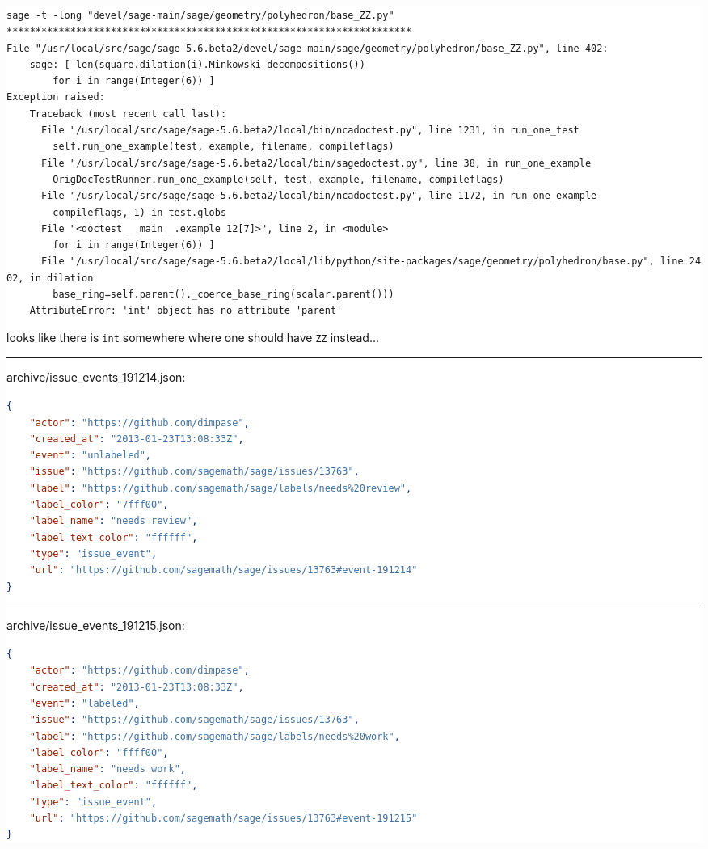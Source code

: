 ```
sage -t -long "devel/sage-main/sage/geometry/polyhedron/base_ZZ.py"
**********************************************************************
File "/usr/local/src/sage/sage-5.6.beta2/devel/sage-main/sage/geometry/polyhedron/base_ZZ.py", line 402:
    sage: [ len(square.dilation(i).Minkowski_decompositions())
        for i in range(Integer(6)) ]
Exception raised:
    Traceback (most recent call last):
      File "/usr/local/src/sage/sage-5.6.beta2/local/bin/ncadoctest.py", line 1231, in run_one_test
        self.run_one_example(test, example, filename, compileflags)
      File "/usr/local/src/sage/sage-5.6.beta2/local/bin/sagedoctest.py", line 38, in run_one_example
        OrigDocTestRunner.run_one_example(self, test, example, filename, compileflags)
      File "/usr/local/src/sage/sage-5.6.beta2/local/bin/ncadoctest.py", line 1172, in run_one_example
        compileflags, 1) in test.globs
      File "<doctest __main__.example_12[7]>", line 2, in <module>
        for i in range(Integer(6)) ]
      File "/usr/local/src/sage/sage-5.6.beta2/local/lib/python/site-packages/sage/geometry/polyhedron/base.py", line 2402, in dilation
        base_ring=self.parent()._coerce_base_ring(scalar.parent()))
    AttributeError: 'int' object has no attribute 'parent'
```
looks like there is `int` somewhere where one should have `ZZ` instead...



---

archive/issue_events_191214.json:
```json
{
    "actor": "https://github.com/dimpase",
    "created_at": "2013-01-23T13:08:33Z",
    "event": "unlabeled",
    "issue": "https://github.com/sagemath/sage/issues/13763",
    "label": "https://github.com/sagemath/sage/labels/needs%20review",
    "label_color": "7fff00",
    "label_name": "needs review",
    "label_text_color": "ffffff",
    "type": "issue_event",
    "url": "https://github.com/sagemath/sage/issues/13763#event-191214"
}
```



---

archive/issue_events_191215.json:
```json
{
    "actor": "https://github.com/dimpase",
    "created_at": "2013-01-23T13:08:33Z",
    "event": "labeled",
    "issue": "https://github.com/sagemath/sage/issues/13763",
    "label": "https://github.com/sagemath/sage/labels/needs%20work",
    "label_color": "ffff00",
    "label_name": "needs work",
    "label_text_color": "ffffff",
    "type": "issue_event",
    "url": "https://github.com/sagemath/sage/issues/13763#event-191215"
}
```
